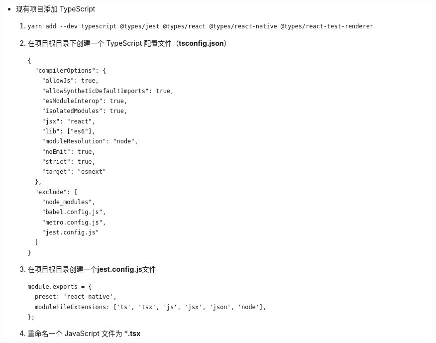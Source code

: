 - 现有项目添加 TypeScript

  1. ```
     yarn add --dev typescript @types/jest @types/react @types/react-native @types/react-test-renderer
     ```

  2. 在项目根目录下创建一个 TypeScript 配置文件（**tsconfig.json**）

     ```
     {
       "compilerOptions": {
         "allowJs": true,
         "allowSyntheticDefaultImports": true,
         "esModuleInterop": true,
         "isolatedModules": true,
         "jsx": "react",
         "lib": ["es6"],
         "moduleResolution": "node",
         "noEmit": true,
         "strict": true,
         "target": "esnext"
       },
       "exclude": [
         "node_modules",
         "babel.config.js",
         "metro.config.js",
         "jest.config.js"
       ]
     }
     ```

  3. 在项目根目录创建一个**jest.config.js**文件

     ```
     module.exports = {
       preset: 'react-native',
       moduleFileExtensions: ['ts', 'tsx', 'js', 'jsx', 'json', 'node'],
     };
     ```

  4. 重命名一个 JavaScript 文件为 ***.tsx**







